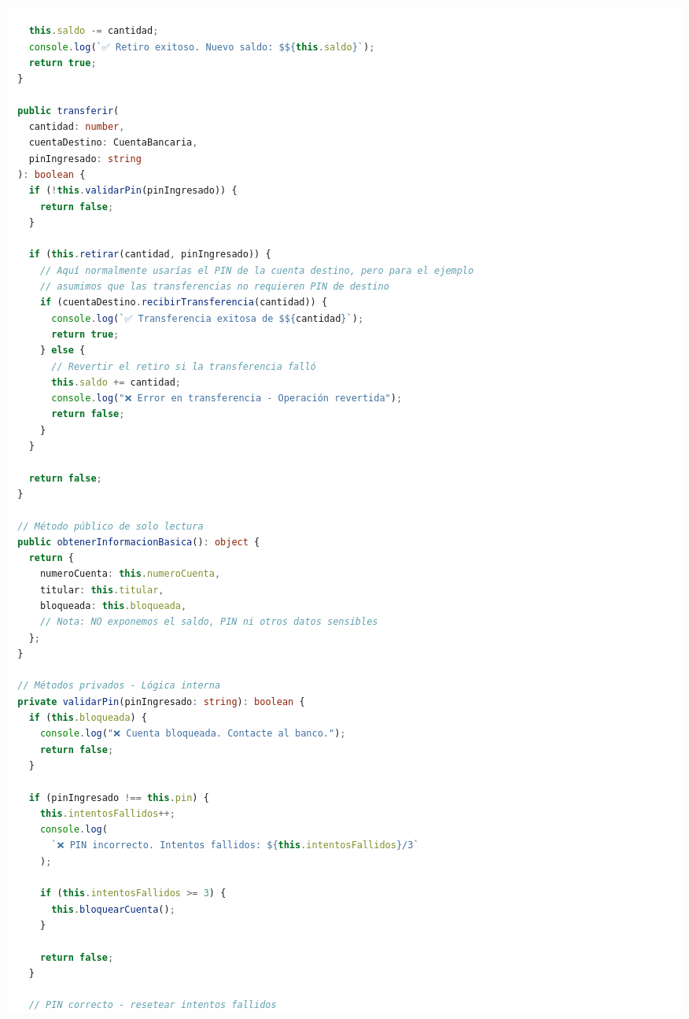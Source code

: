 ```typescript

    this.saldo -= cantidad;
    console.log(`✅ Retiro exitoso. Nuevo saldo: $${this.saldo}`);
    return true;
  }

  public transferir(
    cantidad: number,
    cuentaDestino: CuentaBancaria,
    pinIngresado: string
  ): boolean {
    if (!this.validarPin(pinIngresado)) {
      return false;
    }

    if (this.retirar(cantidad, pinIngresado)) {
      // Aquí normalmente usarías el PIN de la cuenta destino, pero para el ejemplo
      // asumimos que las transferencias no requieren PIN de destino
      if (cuentaDestino.recibirTransferencia(cantidad)) {
        console.log(`✅ Transferencia exitosa de $${cantidad}`);
        return true;
      } else {
        // Revertir el retiro si la transferencia falló
        this.saldo += cantidad;
        console.log("❌ Error en transferencia - Operación revertida");
        return false;
      }
    }

    return false;
  }

  // Método público de solo lectura
  public obtenerInformacionBasica(): object {
    return {
      numeroCuenta: this.numeroCuenta,
      titular: this.titular,
      bloqueada: this.bloqueada,
      // Nota: NO exponemos el saldo, PIN ni otros datos sensibles
    };
  }

  // Métodos privados - Lógica interna
  private validarPin(pinIngresado: string): boolean {
    if (this.bloqueada) {
      console.log("❌ Cuenta bloqueada. Contacte al banco.");
      return false;
    }

    if (pinIngresado !== this.pin) {
      this.intentosFallidos++;
      console.log(
        `❌ PIN incorrecto. Intentos fallidos: ${this.intentosFallidos}/3`
      );

      if (this.intentosFallidos >= 3) {
        this.bloquearCuenta();
      }

      return false;
    }

    // PIN correcto - resetear intentos fallidos
```